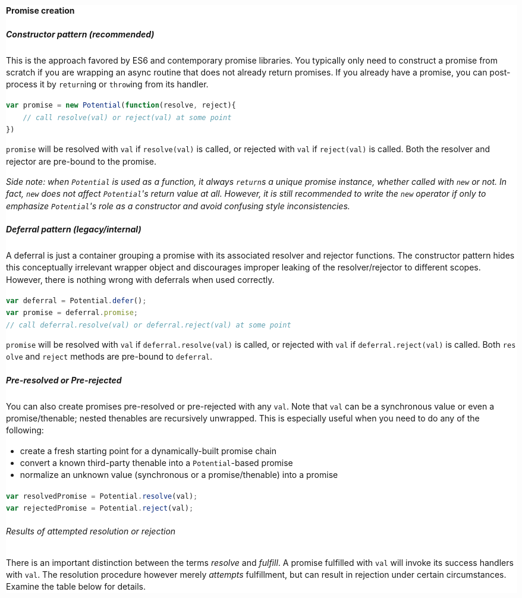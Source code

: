 #### Promise creation

##### Constructor pattern (recommended)

This is the approach favored by ES6 and contemporary promise libraries. You typically only need to construct a promise from scratch if you are wrapping an async routine that does not already return promises. If you already have a promise, you can post-process it by `return`ing or `throw`ing from its handler.

```js
var promise = new Potential(function(resolve, reject){
    // call resolve(val) or reject(val) at some point
})
```

`promise` will be resolved with `val` if `resolve(val)` is called, or rejected with `val` if `reject(val)` is called. Both the resolver and rejector are pre-bound to the promise.

*Side note: when `Potential` is used as a function, it always `return`s a unique promise instance, whether called with `new` or not. In fact, `new` does not affect `Potential`'s return value at all. However, it is still recommended to write the `new` operator if only to emphasize `Potential`'s role as a constructor and avoid confusing style inconsistencies.*

##### Deferral pattern (legacy/internal)

A deferral is just a container grouping a promise with its associated resolver and rejector functions. The constructor pattern hides this conceptually irrelevant wrapper object and discourages improper leaking of the resolver/rejector to different scopes. However, there is nothing wrong with deferrals when used correctly.

```js
var deferral = Potential.defer();
var promise = deferral.promise;
// call deferral.resolve(val) or deferral.reject(val) at some point
```

`promise` will be resolved with `val` if `deferral.resolve(val)` is called, or rejected with `val` if `deferral.reject(val)` is called. Both `resolve` and `reject` methods are pre-bound to `deferral`.

##### Pre-resolved or Pre-rejected

You can also create promises pre-resolved or pre-rejected with any `val`. Note that `val` can be a synchronous value or even a promise/thenable; nested thenables are recursively unwrapped. This is especially useful when you need to do any of the following:

* create a fresh starting point for a dynamically-built promise chain
* convert a known third-party thenable into a `Potential`-based promise
* normalize an unknown value (synchronous or a promise/thenable) into a promise

```js
var resolvedPromise = Potential.resolve(val);
var rejectedPromise = Potential.reject(val);
```

###### Results of attempted resolution or rejection

There is an important distinction between the terms *resolve* and *fulfill*. A promise fulfilled with `val` will invoke its success handlers with `val`. The resolution procedure however merely *attempts* fulfillment, but can result in rejection under certain circumstances. Examine the table below for details.
